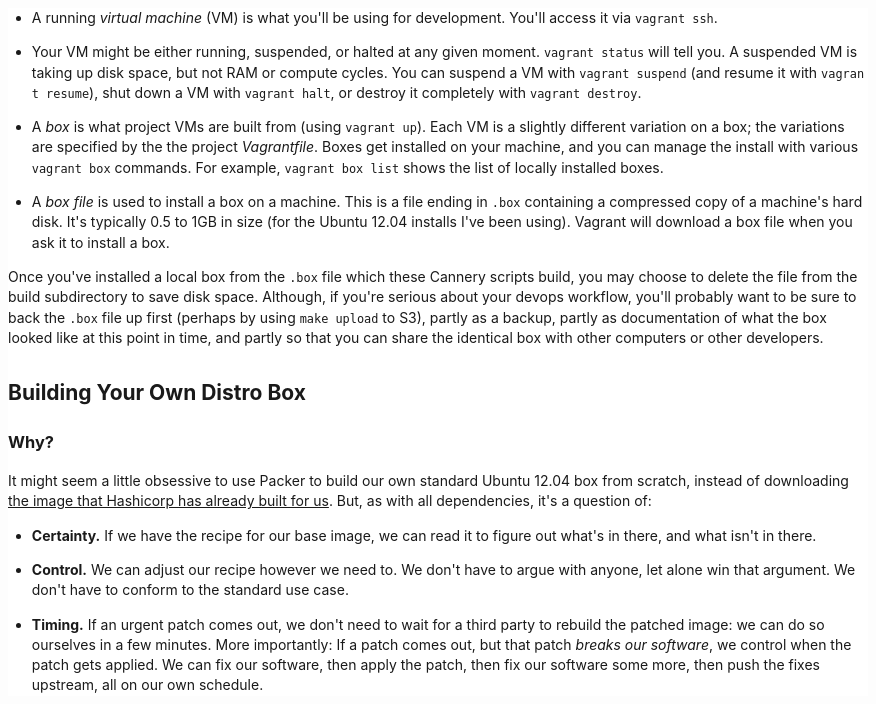   - A running *virtual machine* (VM) is what you'll be using for
    development. You'll access it via `vagrant ssh`.
  
  - Your VM might be either running, suspended, or halted at any given
    moment. `vagrant status` will tell you. A suspended VM is taking
    up disk space, but not RAM or compute cycles. You can suspend a VM
    with `vagrant suspend` (and resume it with `vagrant resume`), shut
    down a VM with `vagrant halt`, or destroy it completely with
    `vagrant destroy`.
  
  - A *box* is what project VMs are built from (using `vagrant
    up`). Each VM is a slightly different variation on a box; the
    variations are specified by the the project *Vagrantfile*. Boxes
    get installed on your machine, and you can manage the install with
    various `vagrant box` commands. For example, `vagrant box list`
    shows the list of locally installed boxes.

  - A *box file* is used to install a box on a machine. This is a file
    ending in `.box` containing a compressed copy of a machine's hard
    disk. It's typically 0.5 to 1GB in size (for the Ubuntu 12.04
    installs I've been using). Vagrant will download a box file when
    you ask it to install a box.

Once you've installed a local box from the `.box` file which these
Cannery scripts build, you may choose to delete the file from the
build subdirectory to save disk space. Although, if you're serious
about your devops workflow, you'll probably want to be sure to back
the `.box` file up first (perhaps by using `make upload` to S3),
partly as a backup, partly as documentation of what the box looked
like at this point in time, and partly so that you can share the
identical box with other computers or other developers.


## Building Your Own Distro Box

### Why?

It might seem a little obsessive to use Packer to build our own
standard Ubuntu 12.04 box from scratch, instead of downloading
[the image that Hashicorp has already built for us](https://vagrantcloud.com/hashicorp/precise64).
But, as with all dependencies, it's a question of:

  - **Certainty.** If we have the recipe for our base image, we can
    read it to figure out what's in there, and what isn't in there.

  - **Control.** We can adjust our recipe however we need to. We don't
    have to argue with anyone, let alone win that argument. We don't
    have to conform to the standard use case.

  - **Timing.** If an urgent patch comes out, we don't need to wait
    for a third party to rebuild the patched image: we can do so
    ourselves in a few minutes. More importantly: If a patch comes
    out, but that patch *breaks our software*, we control when the
    patch gets applied. We can fix our software, then apply the patch,
    then fix our software some more, then push the fixes upstream, all
    on our own schedule.

